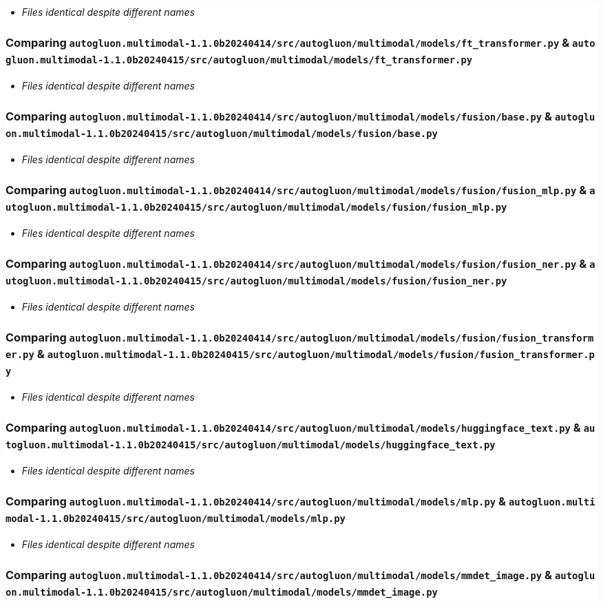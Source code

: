  * *Files identical despite different names*

### Comparing `autogluon.multimodal-1.1.0b20240414/src/autogluon/multimodal/models/ft_transformer.py` & `autogluon.multimodal-1.1.0b20240415/src/autogluon/multimodal/models/ft_transformer.py`

 * *Files identical despite different names*

### Comparing `autogluon.multimodal-1.1.0b20240414/src/autogluon/multimodal/models/fusion/base.py` & `autogluon.multimodal-1.1.0b20240415/src/autogluon/multimodal/models/fusion/base.py`

 * *Files identical despite different names*

### Comparing `autogluon.multimodal-1.1.0b20240414/src/autogluon/multimodal/models/fusion/fusion_mlp.py` & `autogluon.multimodal-1.1.0b20240415/src/autogluon/multimodal/models/fusion/fusion_mlp.py`

 * *Files identical despite different names*

### Comparing `autogluon.multimodal-1.1.0b20240414/src/autogluon/multimodal/models/fusion/fusion_ner.py` & `autogluon.multimodal-1.1.0b20240415/src/autogluon/multimodal/models/fusion/fusion_ner.py`

 * *Files identical despite different names*

### Comparing `autogluon.multimodal-1.1.0b20240414/src/autogluon/multimodal/models/fusion/fusion_transformer.py` & `autogluon.multimodal-1.1.0b20240415/src/autogluon/multimodal/models/fusion/fusion_transformer.py`

 * *Files identical despite different names*

### Comparing `autogluon.multimodal-1.1.0b20240414/src/autogluon/multimodal/models/huggingface_text.py` & `autogluon.multimodal-1.1.0b20240415/src/autogluon/multimodal/models/huggingface_text.py`

 * *Files identical despite different names*

### Comparing `autogluon.multimodal-1.1.0b20240414/src/autogluon/multimodal/models/mlp.py` & `autogluon.multimodal-1.1.0b20240415/src/autogluon/multimodal/models/mlp.py`

 * *Files identical despite different names*

### Comparing `autogluon.multimodal-1.1.0b20240414/src/autogluon/multimodal/models/mmdet_image.py` & `autogluon.multimodal-1.1.0b20240415/src/autogluon/multimodal/models/mmdet_image.py`
